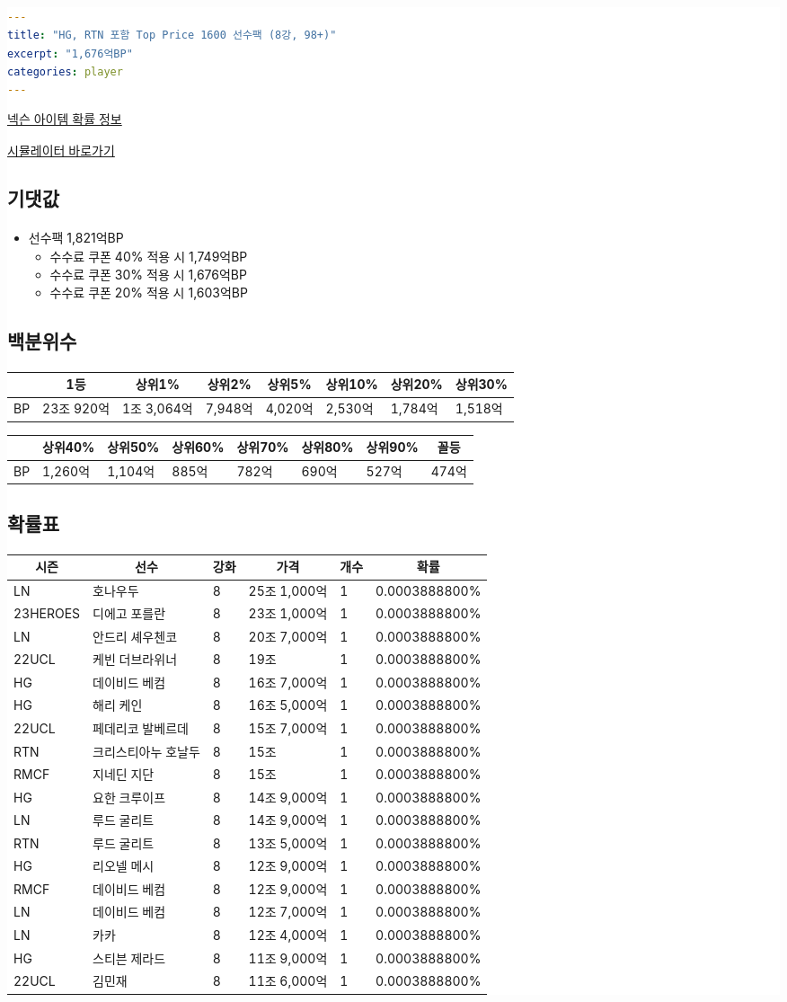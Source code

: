 ```yaml
---
title: "HG, RTN 포함 Top Price 1600 선수팩 (8강, 98+)"
excerpt: "1,676억BP"
categories: player
---
```

[넥슨 아이템 확률 정보](http://iteminfo.nexon.com/probability/fco?sn=7750)

[시뮬레이터 바로가기](/simulator/7750)
## 기댓값
- 선수팩 1,821억BP
  - 수수료 쿠폰 40% 적용 시 1,749억BP
  - 수수료 쿠폰 30% 적용 시 1,676억BP
  - 수수료 쿠폰 20% 적용 시 1,603억BP


## 백분위수

||1등|상위1%|상위2%|상위5%|상위10%|상위20%|상위30%|
|---|---|---|---|---|---|---|---|
|BP|23조 920억|1조 3,064억|7,948억|4,020억|2,530억|1,784억|1,518억|

||상위40%|상위50%|상위60%|상위70%|상위80%|상위90%|꼴등|
|---|---|---|---|---|---|---|---|
|BP|1,260억|1,104억|885억|782억|690억|527억|474억|


## 확률표

|시즌|선수|강화|가격|개수|확률|
|---|---|---|---|---|---|
|LN|호나우두|8|25조 1,000억|1|0.0003888800%|
|23HEROES|디에고 포를란|8|23조 1,000억|1|0.0003888800%|
|LN|안드리 셰우첸코|8|20조 7,000억|1|0.0003888800%|
|22UCL|케빈 더브라위너|8|19조|1|0.0003888800%|
|HG|데이비드 베컴|8|16조 7,000억|1|0.0003888800%|
|HG|해리 케인|8|16조 5,000억|1|0.0003888800%|
|22UCL|페데리코 발베르데|8|15조 7,000억|1|0.0003888800%|
|RTN|크리스티아누 호날두|8|15조|1|0.0003888800%|
|RMCF|지네딘 지단|8|15조|1|0.0003888800%|
|HG|요한 크루이프|8|14조 9,000억|1|0.0003888800%|
|LN|루드 굴리트|8|14조 9,000억|1|0.0003888800%|
|RTN|루드 굴리트|8|13조 5,000억|1|0.0003888800%|
|HG|리오넬 메시|8|12조 9,000억|1|0.0003888800%|
|RMCF|데이비드 베컴|8|12조 9,000억|1|0.0003888800%|
|LN|데이비드 베컴|8|12조 7,000억|1|0.0003888800%|
|LN|카카|8|12조 4,000억|1|0.0003888800%|
|HG|스티븐 제라드|8|11조 9,000억|1|0.0003888800%|
|22UCL|김민재|8|11조 6,000억|1|0.0003888800%|